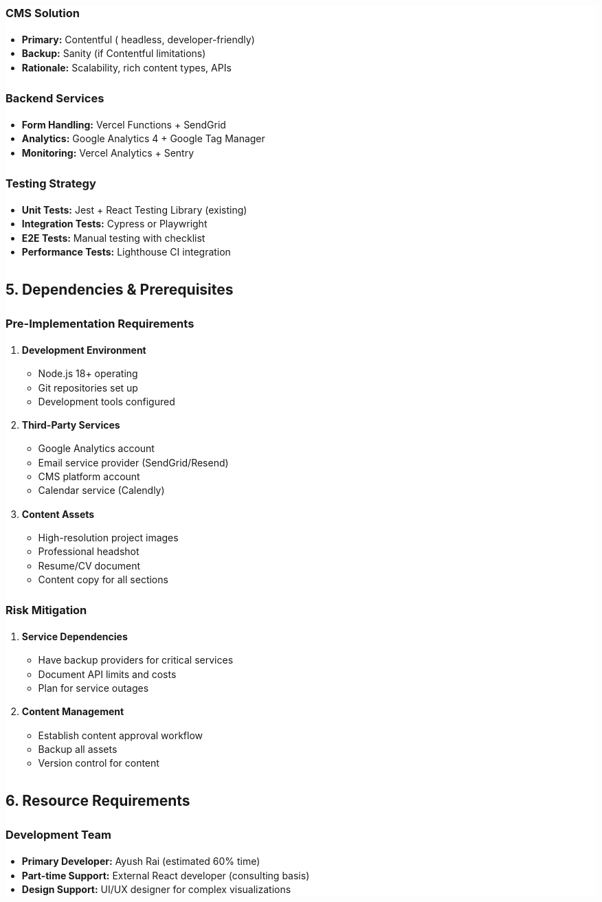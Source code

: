 ### CMS Solution
- **Primary:** Contentful ( headless, developer-friendly)
- **Backup:** Sanity (if Contentful limitations)
- **Rationale:** Scalability, rich content types, APIs

### Backend Services
- **Form Handling:** Vercel Functions + SendGrid
- **Analytics:** Google Analytics 4 + Google Tag Manager
- **Monitoring:** Vercel Analytics + Sentry

### Testing Strategy
- **Unit Tests:** Jest + React Testing Library (existing)
- **Integration Tests:** Cypress or Playwright
- **E2E Tests:** Manual testing with checklist
- **Performance Tests:** Lighthouse CI integration

## 5. Dependencies & Prerequisites

### Pre-Implementation Requirements
1. **Development Environment**
   - Node.js 18+ operating
   - Git repositories set up
   - Development tools configured

2. **Third-Party Services**
   - Google Analytics account
   - Email service provider (SendGrid/Resend)
   - CMS platform account
   - Calendar service (Calendly)

3. **Content Assets**
   - High-resolution project images
   - Professional headshot
   - Resume/CV document
   - Content copy for all sections

### Risk Mitigation
1. **Service Dependencies**
   - Have backup providers for critical services
   - Document API limits and costs
   - Plan for service outages

2. **Content Management**
   - Establish content approval workflow
   - Backup all assets
   - Version control for content

## 6. Resource Requirements

### Development Team
- **Primary Developer:** Ayush Rai (estimated 60% time)
- **Part-time Support:** External React developer (consulting basis)
- **Design Support:** UI/UX designer for complex visualizations
